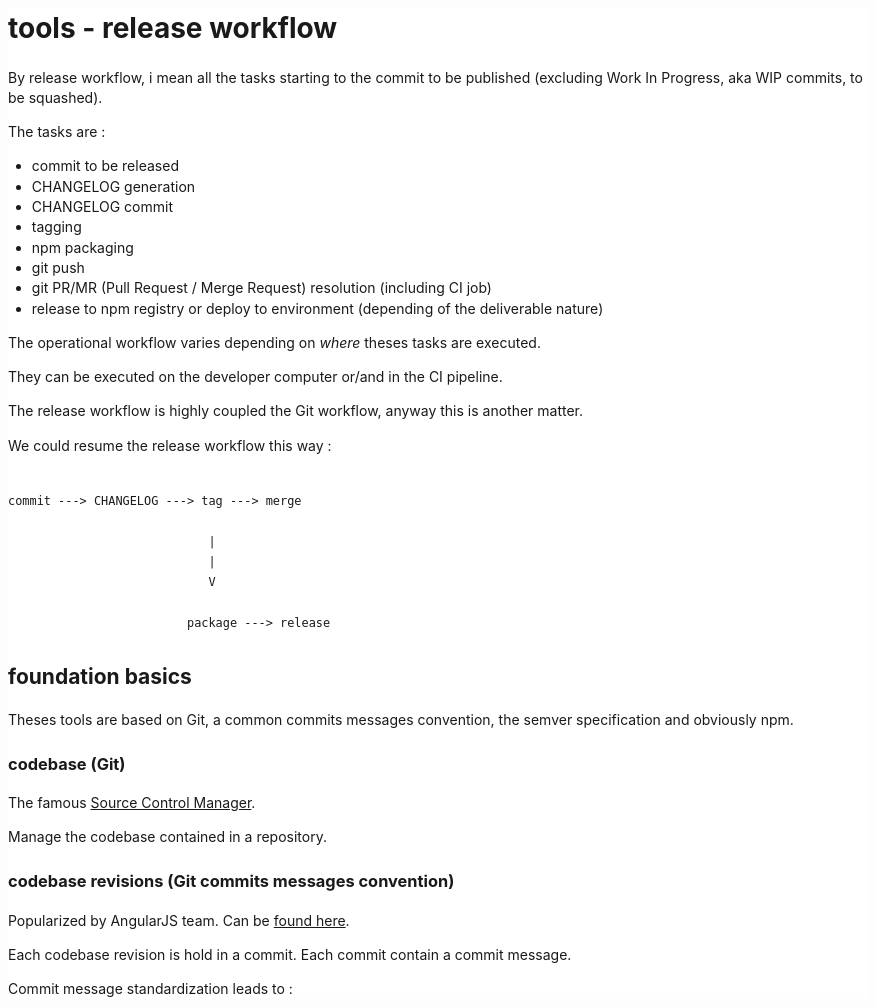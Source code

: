 # tools - release workflow

By release workflow, i mean all the tasks starting to the commit to be published (excluding Work In Progress, aka WIP commits, to be squashed).

The tasks are :

- commit to be released
- CHANGELOG generation
- CHANGELOG commit
- tagging
- npm packaging
- git push
- git PR/MR (Pull Request / Merge Request) resolution (including CI job)
- release to npm registry or deploy to environment (depending of the deliverable nature)

The operational workflow varies depending on *where* theses tasks are executed.

They can be executed on the developer computer or/and in the CI pipeline.

The release workflow is highly coupled the Git workflow, anyway this is another matter.

We could resume the release workflow this way :

```text

commit ---> CHANGELOG ---> tag ---> merge

                            |
                            |
                            V

                         package ---> release

```

## foundation basics

Theses tools are based on Git, a common commits messages convention, the semver specification and obviously npm.

### codebase (Git)

The famous [Source Control Manager](https://git-scm.com/).

Manage the codebase contained in a repository.

### codebase revisions (Git commits messages convention)

Popularized by AngularJS team. Can be [found here](https://github.com/angular/angular.js/blob/master/DEVELOPERS.md#-git-commit-guidelines).

Each codebase revision is hold in a commit. Each commit contain a commit message.

Commit message standardization leads to :
